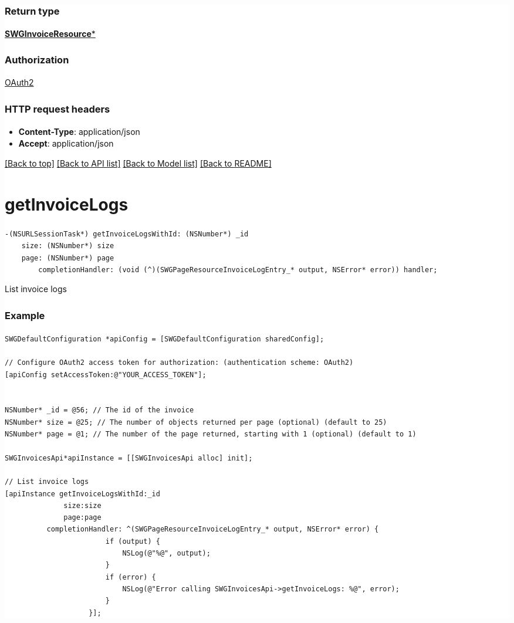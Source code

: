 ### Return type

[**SWGInvoiceResource***](SWGInvoiceResource.md)

### Authorization

[OAuth2](../README.md#OAuth2)

### HTTP request headers

 - **Content-Type**: application/json
 - **Accept**: application/json

[[Back to top]](#) [[Back to API list]](../README.md#documentation-for-api-endpoints) [[Back to Model list]](../README.md#documentation-for-models) [[Back to README]](../README.md)

# **getInvoiceLogs**
```objc
-(NSURLSessionTask*) getInvoiceLogsWithId: (NSNumber*) _id
    size: (NSNumber*) size
    page: (NSNumber*) page
        completionHandler: (void (^)(SWGPageResourceInvoiceLogEntry_* output, NSError* error)) handler;
```

List invoice logs

### Example 
```objc
SWGDefaultConfiguration *apiConfig = [SWGDefaultConfiguration sharedConfig];

// Configure OAuth2 access token for authorization: (authentication scheme: OAuth2)
[apiConfig setAccessToken:@"YOUR_ACCESS_TOKEN"];


NSNumber* _id = @56; // The id of the invoice
NSNumber* size = @25; // The number of objects returned per page (optional) (default to 25)
NSNumber* page = @1; // The number of the page returned, starting with 1 (optional) (default to 1)

SWGInvoicesApi*apiInstance = [[SWGInvoicesApi alloc] init];

// List invoice logs
[apiInstance getInvoiceLogsWithId:_id
              size:size
              page:page
          completionHandler: ^(SWGPageResourceInvoiceLogEntry_* output, NSError* error) {
                        if (output) {
                            NSLog(@"%@", output);
                        }
                        if (error) {
                            NSLog(@"Error calling SWGInvoicesApi->getInvoiceLogs: %@", error);
                        }
                    }];
```

